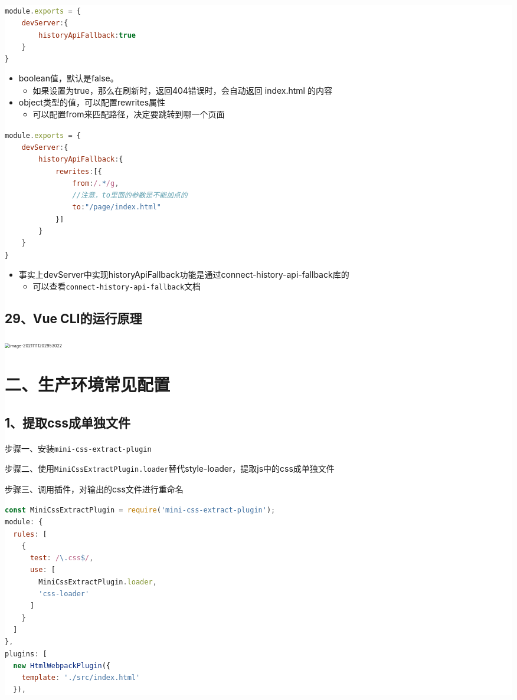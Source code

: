 ```js
module.exports = {
    devServer:{
      	historyApiFallback:true
    }
}
```

- boolean值，默认是false。
  - 如果设置为true，那么在刷新时，返回404错误时，会自动返回 index.html 的内容
- object类型的值，可以配置rewrites属性
  - 可以配置from来匹配路径，决定要跳转到哪一个页面

```js
module.exports = {
    devServer:{
        historyApiFallback:{
            rewrites:[{
                from:/.*/g,
              	//注意，to里面的参数是不能加点的
                to:"/page/index.html"
            }]
        }
    }
}
```

- 事实上devServer中实现historyApiFallback功能是通过connect-history-api-fallback库的
  - 可以查看`connect-history-api-fallback`文档





## 29、Vue CLI的运行原理

<img src="https://raw.githubusercontent.com/Rainchen0504/picture/master/202111112030513.png" alt="image-20211111202953022" style="zoom:50%;" />





# 二、生产环境常见配置

## 1、提取css成单独文件

步骤一、安装`mini-css-extract-plugin`

步骤二、使用`MiniCssExtractPlugin.loader`替代style-loader，提取js中的css成单独文件

步骤三、调用插件，对输出的css文件进行重命名

```javascript
const MiniCssExtractPlugin = require('mini-css-extract-plugin');
module: {
  rules: [
    {
      test: /\.css$/,
      use: [
        MiniCssExtractPlugin.loader,
        'css-loader'
      ] 
    }
  ] 
},
plugins: [
  new HtmlWebpackPlugin({
    template: './src/index.html'
  }),
```